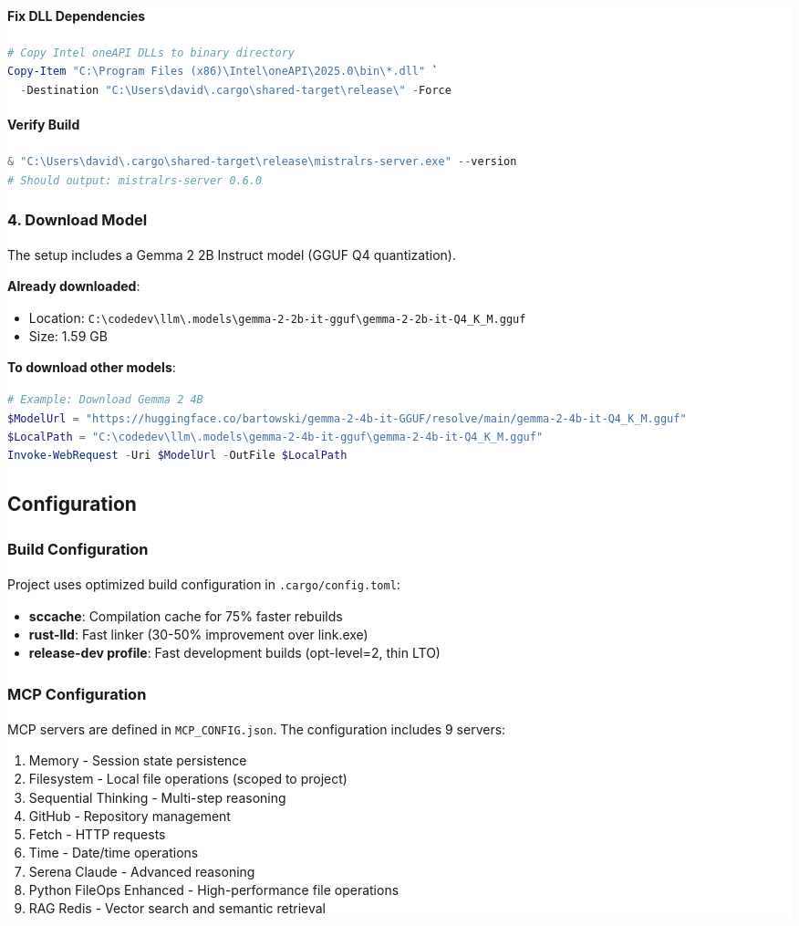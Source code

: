 #### Fix DLL Dependencies

```powershell
# Copy Intel oneAPI DLLs to binary directory
Copy-Item "C:\Program Files (x86)\Intel\oneAPI\2025.0\bin\*.dll" `
  -Destination "C:\Users\david\.cargo\shared-target\release\" -Force
```

#### Verify Build

```powershell
& "C:\Users\david\.cargo\shared-target\release\mistralrs-server.exe" --version
# Should output: mistralrs-server 0.6.0
```

### 4. Download Model

The setup includes a Gemma 2 2B Instruct model (GGUF Q4 quantization).

**Already downloaded**:

- Location: `C:\codedev\llm\.models\gemma-2-2b-it-gguf\gemma-2-2b-it-Q4_K_M.gguf`
- Size: 1.59 GB

**To download other models**:

```powershell
# Example: Download Gemma 2 4B
$ModelUrl = "https://huggingface.co/bartowski/gemma-2-4b-it-GGUF/resolve/main/gemma-2-4b-it-Q4_K_M.gguf"
$LocalPath = "C:\codedev\llm\.models\gemma-2-4b-it-gguf\gemma-2-4b-it-Q4_K_M.gguf"
Invoke-WebRequest -Uri $ModelUrl -OutFile $LocalPath
```

## Configuration

### Build Configuration

Project uses optimized build configuration in `.cargo/config.toml`:

- **sccache**: Compilation cache for 75% faster rebuilds
- **rust-lld**: Fast linker (30-50% improvement over link.exe)
- **release-dev profile**: Fast development builds (opt-level=2, thin LTO)

### MCP Configuration

MCP servers are defined in `MCP_CONFIG.json`. The configuration includes 9 servers:

1. Memory - Session state persistence
1. Filesystem - Local file operations (scoped to project)
1. Sequential Thinking - Multi-step reasoning
1. GitHub - Repository management
1. Fetch - HTTP requests
1. Time - Date/time operations
1. Serena Claude - Advanced reasoning
1. Python FileOps Enhanced - High-performance file operations
1. RAG Redis - Vector search and semantic retrieval
